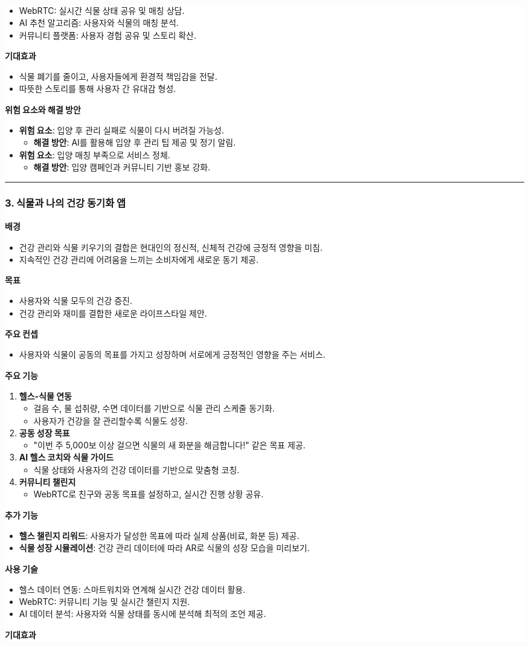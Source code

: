 - WebRTC: 실시간 식물 상태 공유 및 매칭 상담.
- AI 추천 알고리즘: 사용자와 식물의 매칭 분석.
- 커뮤니티 플랫폼: 사용자 경험 공유 및 스토리 확산.

**기대효과**

- 식물 폐기를 줄이고, 사용자들에게 환경적 책임감을 전달.
- 따뜻한 스토리를 통해 사용자 간 유대감 형성.

**위험 요소와 해결 방안**

- **위험 요소**: 입양 후 관리 실패로 식물이 다시 버려질 가능성.
  - **해결 방안**: AI를 활용해 입양 후 관리 팁 제공 및 정기 알림.
- **위험 요소**: 입양 매칭 부족으로 서비스 정체.
  - **해결 방안**: 입양 캠페인과 커뮤니티 기반 홍보 강화.

---

### **3. 식물과 나의 건강 동기화 앱**

**배경**

- 건강 관리와 식물 키우기의 결합은 현대인의 정신적, 신체적 건강에 긍정적 영향을 미침.
- 지속적인 건강 관리에 어려움을 느끼는 소비자에게 새로운 동기 제공.

**목표**

- 사용자와 식물 모두의 건강 증진.
- 건강 관리와 재미를 결합한 새로운 라이프스타일 제안.

**주요 컨셉**

- 사용자와 식물이 공동의 목표를 가지고 성장하며 서로에게 긍정적인 영향을 주는 서비스.

**주요 기능**

1. **헬스-식물 연동**
   - 걸음 수, 물 섭취량, 수면 데이터를 기반으로 식물 관리 스케줄 동기화.
   - 사용자가 건강을 잘 관리할수록 식물도 성장.
2. **공동 성장 목표**
   - "이번 주 5,000보 이상 걸으면 식물의 새 화분을 해금합니다!" 같은 목표 제공.
3. **AI 헬스 코치와 식물 가이드**
   - 식물 상태와 사용자의 건강 데이터를 기반으로 맞춤형 코칭.
4. **커뮤니티 챌린지**
   - WebRTC로 친구와 공동 목표를 설정하고, 실시간 진행 상황 공유.

**추가 기능**

- **헬스 챌린지 리워드**: 사용자가 달성한 목표에 따라 실제 상품(비료, 화분 등) 제공.
- **식물 성장 시뮬레이션**: 건강 관리 데이터에 따라 AR로 식물의 성장 모습을 미리보기.

**사용 기술**

- 헬스 데이터 연동: 스마트워치와 연계해 실시간 건강 데이터 활용.
- WebRTC: 커뮤니티 기능 및 실시간 챌린지 지원.
- AI 데이터 분석: 사용자와 식물 상태를 동시에 분석해 최적의 조언 제공.

**기대효과**
